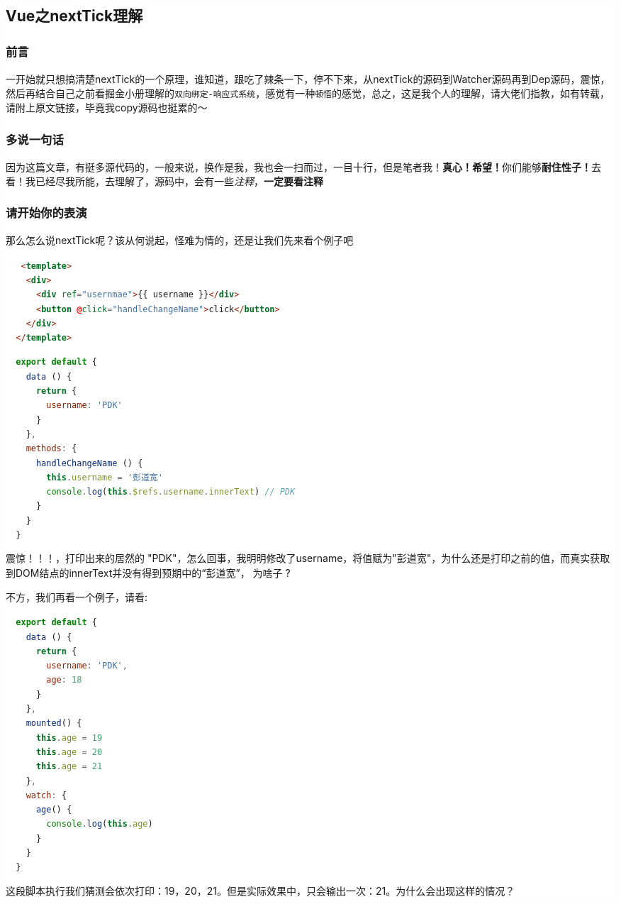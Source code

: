 ## Vue之nextTick理解

### 前言
一开始就只想搞清楚nextTick的一个原理，谁知道，跟吃了辣条一下，停不下来，从nextTick的源码到Watcher源码再到Dep源码，震惊，然后再结合自己之前看掘金小册理解的`双向绑定-响应式系统`，感觉有一种`顿悟`的感觉，总之，这是我个人的理解，请大佬们指教，如有转载，请附上原文链接，毕竟我copy源码也挺累的～

### 多说一句话
因为这篇文章，有挺多源代码的，一般来说，换作是我，我也会一扫而过，一目十行，但是笔者我！<strong>真心！</strong><strong>希望！</strong>你们能够<strong>耐住性子！</strong>去看！我已经尽我所能，去理解了，源码中，会有一些*注释*，<strong>一定要看注释</strong>

### 请开始你的表演
那么怎么说nextTick呢？该从何说起，怪难为情的，还是让我们先来看个例子吧
```html
   <template>
    <div>
      <div ref="usernmae">{{ username }}</div>
      <button @click="handleChangeName">click</button>
    </div>
  </template>
```
```javascript
  export default {
    data () {
      return {
        username: 'PDK'
      }
    },
    methods: {
      handleChangeName () {
        this.username = '彭道宽'
        console.log(this.$refs.username.innerText) // PDK
      }
    }
  }
```
<storng>震惊！！！</strong>，打印出来的居然的 "PDK"，怎么回事，我明明修改了username，将值赋为"彭道宽"，为什么还是打印之前的值，而真实获取到DOM结点的innerText并没有得到预期中的“彭道宽”， 为啥子 ?

不方，我们再看一个例子，请看: 
```javascript
  export default {
    data () {
      return {
        username: 'PDK',
        age: 18
      }
    },
    mounted() {
      this.age = 19
      this.age = 20
      this.age = 21
    },
    watch: {
      age() {
        console.log(this.age)
      }
    }
  }
```
这段脚本执行我们猜测会依次打印：19，20，21。但是实际效果中，只会输出一次：21。为什么会出现这样的情况？
